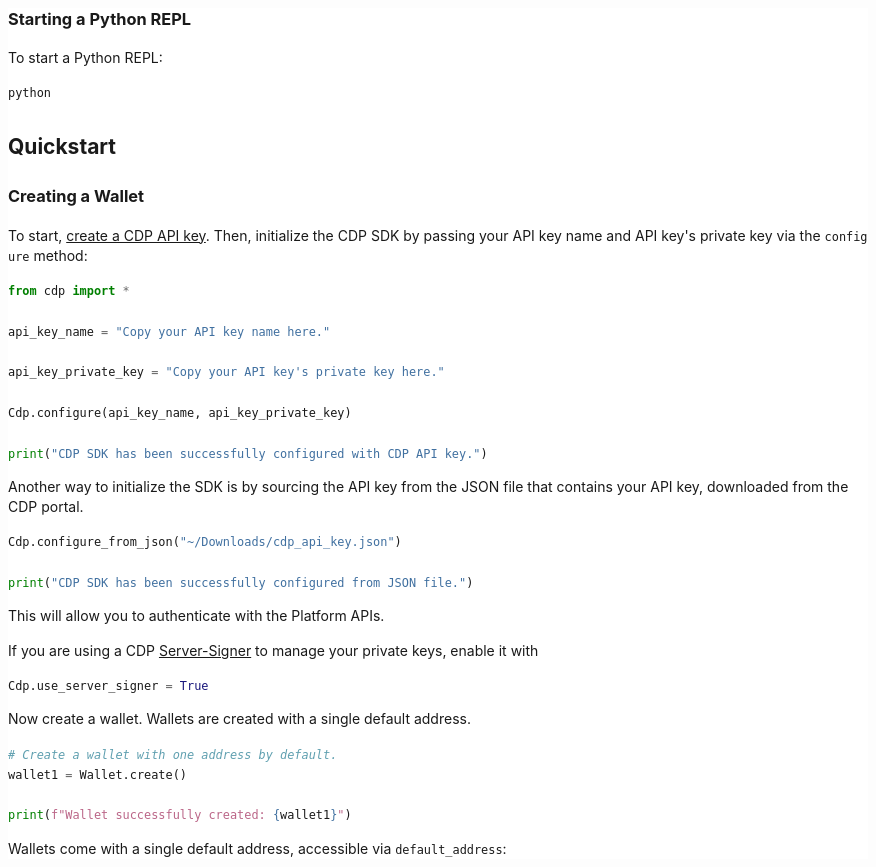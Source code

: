 ### Starting a Python REPL

To start a Python REPL:

```bash
python
```

## Quickstart

### Creating a Wallet

To start, [create a CDP API key](https://portal.cdp.coinbase.com/access/api). Then, initialize the CDP SDK by passing your API key name and API key's private key via the `configure` method:

```python
from cdp import *

api_key_name = "Copy your API key name here."

api_key_private_key = "Copy your API key's private key here."

Cdp.configure(api_key_name, api_key_private_key)

print("CDP SDK has been successfully configured with CDP API key.")
```

Another way to initialize the SDK is by sourcing the API key from the JSON file that contains your API key,
downloaded from the CDP portal.

```python
Cdp.configure_from_json("~/Downloads/cdp_api_key.json")

print("CDP SDK has been successfully configured from JSON file.")
```

This will allow you to authenticate with the Platform APIs.

If you are using a CDP [Server-Signer](https://docs.cdp.coinbase.com/wallet-api/docs/serversigners) to manage your private keys, enable it with

```python
Cdp.use_server_signer = True
```

Now create a wallet. Wallets are created with a single default address.

```python
# Create a wallet with one address by default.
wallet1 = Wallet.create()

print(f"Wallet successfully created: {wallet1}")
```

Wallets come with a single default address, accessible via `default_address`:
